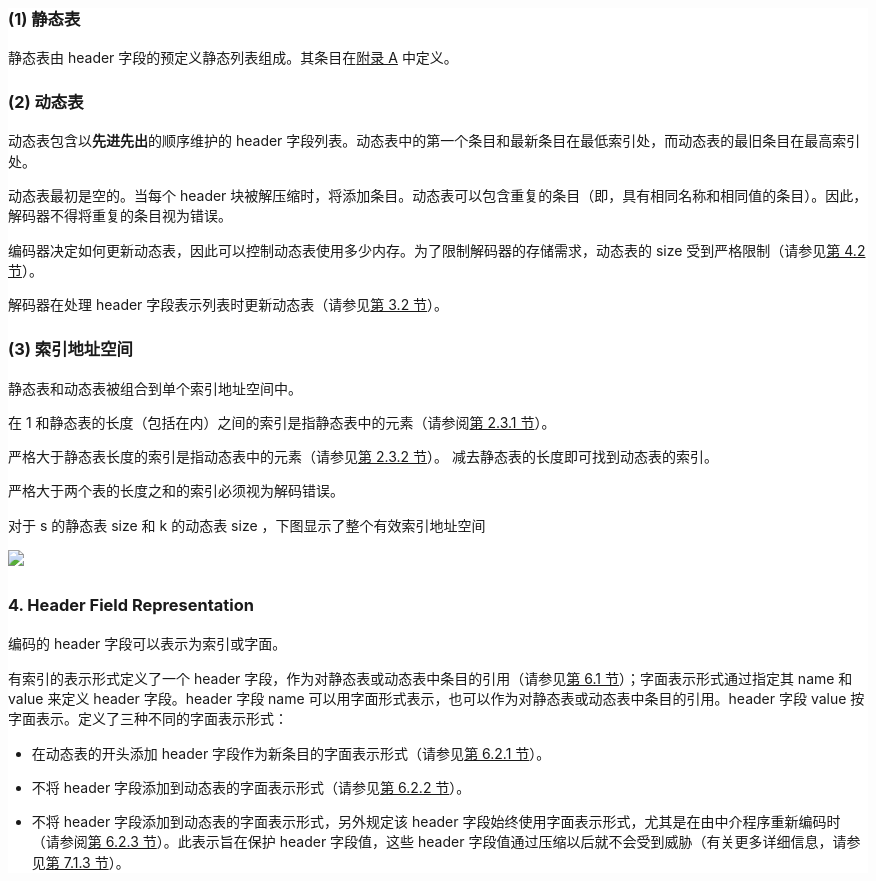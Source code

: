 ### (1) 静态表

静态表由 header 字段的预定义静态列表组成。其条目在[附录 A](https://github.com/halfrost/Halfrost-Field/blob/master/contents/Protocol/HTTP:2_HPACK-Example.md#%E4%B8%80-%E9%9D%99%E6%80%81%E8%A1%A8%E5%AE%9A%E4%B9%89) 中定义。


### (2) 动态表


动态表包含以**先进先出**的顺序维护的 header 字段列表。动态表中的第一个条目和最新条目在最低索引处，而动态表的最旧条目在最高索引处。


动态表最初是空的。当每个 header 块被解压缩时，将添加条目。动态表可以包含重复的条目（即，具有相同名称和相同值的条目）。因此，解码器不得将重复的条目视为错误。

编码器决定如何更新动态表，因此可以控制动态表使用多少内存。为了限制解码器的存储需求，动态表的 size 受到严格限制（请参见[第 4.2 节](https://github.com/halfrost/Halfrost-Field/blob/master/contents/Protocol/HTTP:2_Header-Compression.md#2-maximum-table-size)）。

解码器在处理 header 字段表示列表时更新动态表（请参见[第 3.2 节](https://github.com/halfrost/Halfrost-Field/blob/master/contents/Protocol/HTTP:2_Header-Compression.md#2-header-field-representation-processing)）。




### (3) 索引地址空间


静态表和动态表被组合到单个索引地址空间中。

在 1 和静态表的长度（包括在内）之间的索引是指静态表中的元素（请参阅[第 2.3.1 节](https://github.com/halfrost/Halfrost-Field/blob/master/contents/Protocol/HTTP:2_Header-Compression.md#1-%E9%9D%99%E6%80%81%E8%A1%A8)）。

严格大于静态表长度的索引是指动态表中的元素（请参见[第 2.3.2 节](https://github.com/halfrost/Halfrost-Field/blob/master/contents/Protocol/HTTP:2_Header-Compression.md#2-%E5%8A%A8%E6%80%81%E8%A1%A8)）。 减去静态表的长度即可找到动态表的索引。

严格大于两个表的长度之和的索引必须视为解码错误。

对于 s 的静态表 size 和 k 的动态表 size ，下图显示了整个有效索引地址空间


![](https://img.halfrost.com/Blog/ArticleImage/132_3_.png)



### 4. Header Field Representation

编码的 header 字段可以表示为索引或字面。

有索引的表示形式定义了一个 header 字段，作为对静态表或动态表中条目的引用（请参见[第 6.1 节](https://github.com/halfrost/Halfrost-Field/blob/master/contents/Protocol/HTTP:2_Header-Compression.md#1-%E7%B4%A2%E5%BC%95-header-%E5%AD%97%E6%AE%B5%E8%A1%A8%E7%A4%BA)）；字面表示形式通过指定其 name 和 value 来定义 header 字段。header 字段 name 可以用字面形式表示，也可以作为对静态表或动态表中条目的引用。header 字段 value 按字面表示。定义了三种不同的字面表示形式：

- 在动态表的开头添加 header 字段作为新条目的字面表示形式（请参见[第 6.2.1 节](https://github.com/halfrost/Halfrost-Field/blob/master/contents/Protocol/HTTP:2_Header-Compression.md#1-%E5%B8%A6%E5%A2%9E%E9%87%8F%E7%B4%A2%E5%BC%95%E7%9A%84%E5%AD%97%E9%9D%A2-header-%E5%AD%97%E6%AE%B5)）。

- 不将 header 字段添加到动态表的字面表示形式（请参见[第 6.2.2 节](https://github.com/halfrost/Halfrost-Field/blob/master/contents/Protocol/HTTP:2_Header-Compression.md#2-%E4%B8%8D%E5%B8%A6%E7%B4%A2%E5%BC%95%E7%9A%84%E5%AD%97%E9%9D%A2-header-%E5%AD%97%E6%AE%B5)）。

- 不将 header 字段添加到动态表的字面表示形式，另外规定该 header 字段始终使用字面表示形式，尤其是在由中介程序重新编码时（请参阅[第 6.2.3 节](https://github.com/halfrost/Halfrost-Field/blob/master/contents/Protocol/HTTP:2_Header-Compression.md#3-%E4%BB%8E%E4%B8%8D%E7%B4%A2%E5%BC%95%E7%9A%84%E5%AD%97%E9%9D%A2-header-%E5%AD%97%E6%AE%B5)）。此表示旨在保护 header 字段值，这些 header 字段值通过压缩以后就不会受到威胁（有关更多详细信息，请参见[第 7.1.3 节](https://github.com/halfrost/Halfrost-Field/blob/master/contents/Protocol/HTTP:2_Header-Compression.md#3-%E6%B0%B8%E4%B8%8D%E7%B4%A2%E5%BC%95%E7%9A%84%E5%AD%97%E9%9D%A2)）。
